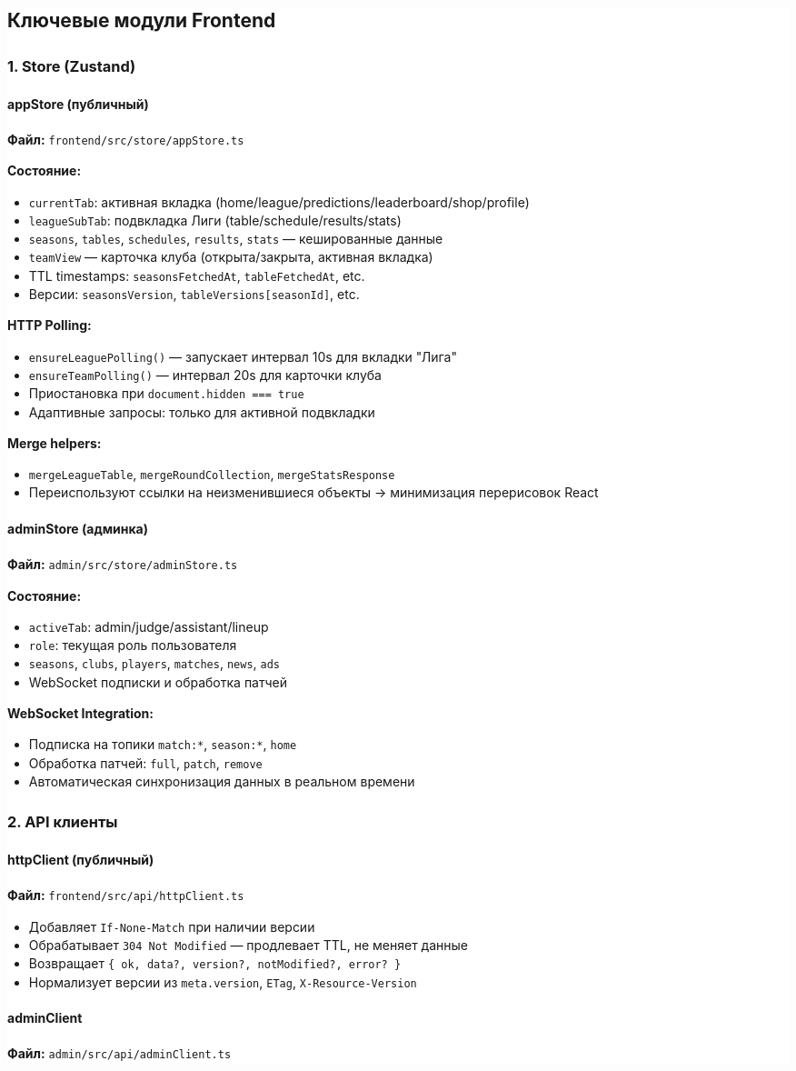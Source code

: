 
## Ключевые модули Frontend

### 1. Store (Zustand)

#### appStore (публичный)
**Файл:** `frontend/src/store/appStore.ts`

**Состояние:**
- `currentTab`: активная вкладка (home/league/predictions/leaderboard/shop/profile)
- `leagueSubTab`: подвкладка Лиги (table/schedule/results/stats)
- `seasons`, `tables`, `schedules`, `results`, `stats` — кешированные данные
- `teamView` — карточка клуба (открыта/закрыта, активная вкладка)
- TTL timestamps: `seasonsFetchedAt`, `tableFetchedAt`, etc.
- Версии: `seasonsVersion`, `tableVersions[seasonId]`, etc.

**HTTP Polling:**
- `ensureLeaguePolling()` — запускает интервал 10s для вкладки "Лига"
- `ensureTeamPolling()` — интервал 20s для карточки клуба
- Приостановка при `document.hidden === true`
- Адаптивные запросы: только для активной подвкладки

**Merge helpers:**
- `mergeLeagueTable`, `mergeRoundCollection`, `mergeStatsResponse`
- Переиспользуют ссылки на неизменившиеся объекты → минимизация перерисовок React

#### adminStore (админка)
**Файл:** `admin/src/store/adminStore.ts`

**Состояние:**
- `activeTab`: admin/judge/assistant/lineup
- `role`: текущая роль пользователя
- `seasons`, `clubs`, `players`, `matches`, `news`, `ads`
- WebSocket подписки и обработка патчей

**WebSocket Integration:**
- Подписка на топики `match:*`, `season:*`, `home`
- Обработка патчей: `full`, `patch`, `remove`
- Автоматическая синхронизация данных в реальном времени

### 2. API клиенты

#### httpClient (публичный)
**Файл:** `frontend/src/api/httpClient.ts`

- Добавляет `If-None-Match` при наличии версии
- Обрабатывает `304 Not Modified` — продлевает TTL, не меняет данные
- Возвращает `{ ok, data?, version?, notModified?, error? }`
- Нормализует версии из `meta.version`, `ETag`, `X-Resource-Version`

#### adminClient
**Файл:** `admin/src/api/adminClient.ts`
